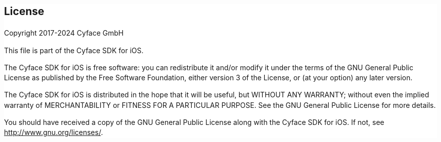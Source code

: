 
## License
Copyright 2017-2024 Cyface GmbH

This file is part of the Cyface SDK for iOS.

The Cyface SDK for iOS is free software: you can redistribute it and/or modify
it under the terms of the GNU General Public License as published by
the Free Software Foundation, either version 3 of the License, or
(at your option) any later version.

The Cyface SDK for iOS is distributed in the hope that it will be useful,
but WITHOUT ANY WARRANTY; without even the implied warranty of
MERCHANTABILITY or FITNESS FOR A PARTICULAR PURPOSE. See the
GNU General Public License for more details.

You should have received a copy of the GNU General Public License
along with the Cyface SDK for iOS. If not, see <http://www.gnu.org/licenses/>.
